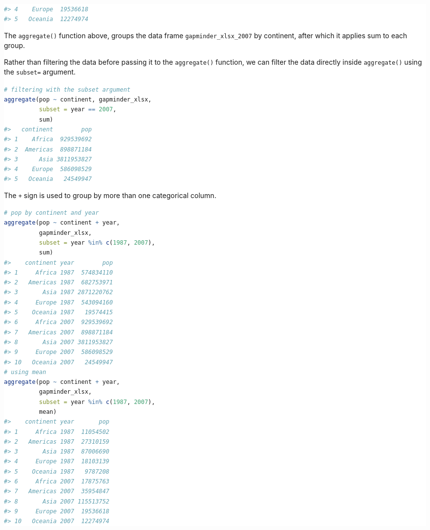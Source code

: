 ```r
#> 4    Europe  19536618
#> 5   Oceania  12274974
```

The `aggregate()` function above, groups the data frame `gapminder_xlsx_2007` by continent, after which it applies sum to each group.

Rather than filtering the data before passing it to the `aggregate()` function, we can filter the data directly inside `aggregate()` using the `subset=` argument.


```r
# filtering with the subset argument
aggregate(pop ~ continent, gapminder_xlsx, 
          subset = year == 2007, 
          sum)
#>   continent        pop
#> 1    Africa  929539692
#> 2  Americas  898871184
#> 3      Asia 3811953827
#> 4    Europe  586098529
#> 5   Oceania   24549947
```

The `+` sign is used to group by more than one categorical column.


```r
# pop by continent and year
aggregate(pop ~ continent + year, 
          gapminder_xlsx, 
          subset = year %in% c(1987, 2007), 
          sum)
#>    continent year        pop
#> 1     Africa 1987  574834110
#> 2   Americas 1987  682753971
#> 3       Asia 1987 2871220762
#> 4     Europe 1987  543094160
#> 5    Oceania 1987   19574415
#> 6     Africa 2007  929539692
#> 7   Americas 2007  898871184
#> 8       Asia 2007 3811953827
#> 9     Europe 2007  586098529
#> 10   Oceania 2007   24549947
# using mean
aggregate(pop ~ continent + year, 
          gapminder_xlsx, 
          subset = year %in% c(1987, 2007), 
          mean)
#>    continent year       pop
#> 1     Africa 1987  11054502
#> 2   Americas 1987  27310159
#> 3       Asia 1987  87006690
#> 4     Europe 1987  18103139
#> 5    Oceania 1987   9787208
#> 6     Africa 2007  17875763
#> 7   Americas 2007  35954847
#> 8       Asia 2007 115513752
#> 9     Europe 2007  19536618
#> 10   Oceania 2007  12274974
```
